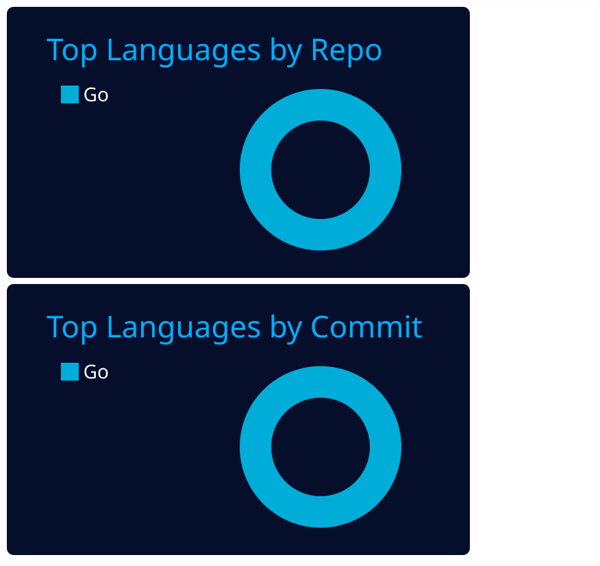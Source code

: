 [![](https://raw.githubusercontent.com/Doraemonkeys/Doraemonkeys/main/profile-summary-card-output/algolia/1-repos-per-language.svg)](https://github.com/vn7n24fzkq/github-profile-summary-cards) [![](https://raw.githubusercontent.com/Doraemonkeys/Doraemonkeys/main/profile-summary-card-output/algolia/2-most-commit-language.svg)](https://github.com/vn7n24fzkq/github-profile-summary-cards)
